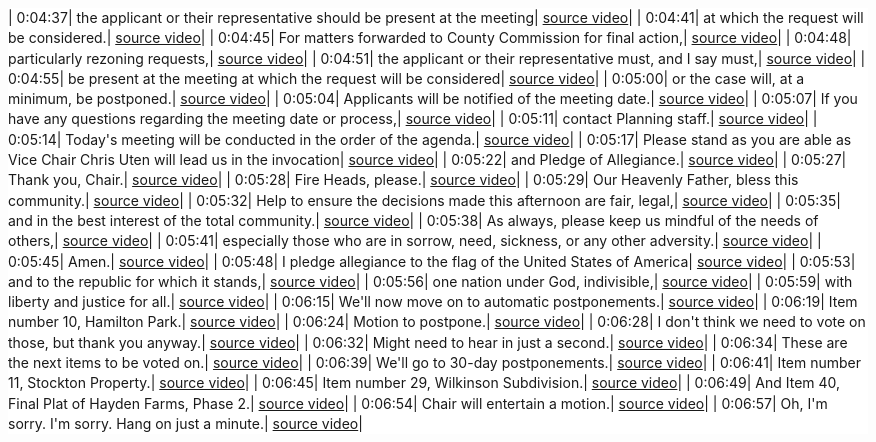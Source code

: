 | 0:04:37| the applicant or their representative should be present at the meeting| [source video](https://archive.org/details/planning-r-399-230810?start=277)|
| 0:04:41| at which the request will be considered.| [source video](https://archive.org/details/planning-r-399-230810?start=281)|
| 0:04:45| For matters forwarded to County Commission for final action,| [source video](https://archive.org/details/planning-r-399-230810?start=285)|
| 0:04:48| particularly rezoning requests,| [source video](https://archive.org/details/planning-r-399-230810?start=288)|
| 0:04:51| the applicant or their representative must, and I say must,| [source video](https://archive.org/details/planning-r-399-230810?start=291)|
| 0:04:55| be present at the meeting at which the request will be considered| [source video](https://archive.org/details/planning-r-399-230810?start=295)|
| 0:05:00| or the case will, at a minimum, be postponed.| [source video](https://archive.org/details/planning-r-399-230810?start=300)|
| 0:05:04| Applicants will be notified of the meeting date.| [source video](https://archive.org/details/planning-r-399-230810?start=304)|
| 0:05:07| If you have any questions regarding the meeting date or process,| [source video](https://archive.org/details/planning-r-399-230810?start=307)|
| 0:05:11| contact Planning staff.| [source video](https://archive.org/details/planning-r-399-230810?start=311)|
| 0:05:14| Today's meeting will be conducted in the order of the agenda.| [source video](https://archive.org/details/planning-r-399-230810?start=314)|
| 0:05:17| Please stand as you are able as Vice Chair Chris Uten will lead us in the invocation| [source video](https://archive.org/details/planning-r-399-230810?start=317)|
| 0:05:22| and Pledge of Allegiance.| [source video](https://archive.org/details/planning-r-399-230810?start=322)|
| 0:05:27| Thank you, Chair.| [source video](https://archive.org/details/planning-r-399-230810?start=327)|
| 0:05:28| Fire Heads, please.| [source video](https://archive.org/details/planning-r-399-230810?start=328)|
| 0:05:29| Our Heavenly Father, bless this community.| [source video](https://archive.org/details/planning-r-399-230810?start=329)|
| 0:05:32| Help to ensure the decisions made this afternoon are fair, legal,| [source video](https://archive.org/details/planning-r-399-230810?start=332)|
| 0:05:35| and in the best interest of the total community.| [source video](https://archive.org/details/planning-r-399-230810?start=335)|
| 0:05:38| As always, please keep us mindful of the needs of others,| [source video](https://archive.org/details/planning-r-399-230810?start=338)|
| 0:05:41| especially those who are in sorrow, need, sickness, or any other adversity.| [source video](https://archive.org/details/planning-r-399-230810?start=341)|
| 0:05:45| Amen.| [source video](https://archive.org/details/planning-r-399-230810?start=345)|
| 0:05:48| I pledge allegiance to the flag of the United States of America| [source video](https://archive.org/details/planning-r-399-230810?start=348)|
| 0:05:53| and to the republic for which it stands,| [source video](https://archive.org/details/planning-r-399-230810?start=353)|
| 0:05:56| one nation under God, indivisible,| [source video](https://archive.org/details/planning-r-399-230810?start=356)|
| 0:05:59| with liberty and justice for all.| [source video](https://archive.org/details/planning-r-399-230810?start=359)|
| 0:06:15| We'll now move on to automatic postponements.| [source video](https://archive.org/details/planning-r-399-230810?start=375)|
| 0:06:19| Item number 10, Hamilton Park.| [source video](https://archive.org/details/planning-r-399-230810?start=379)|
| 0:06:24| Motion to postpone.| [source video](https://archive.org/details/planning-r-399-230810?start=384)|
| 0:06:28| I don't think we need to vote on those, but thank you anyway.| [source video](https://archive.org/details/planning-r-399-230810?start=388)|
| 0:06:32| Might need to hear in just a second.| [source video](https://archive.org/details/planning-r-399-230810?start=392)|
| 0:06:34| These are the next items to be voted on.| [source video](https://archive.org/details/planning-r-399-230810?start=394)|
| 0:06:39| We'll go to 30-day postponements.| [source video](https://archive.org/details/planning-r-399-230810?start=399)|
| 0:06:41| Item number 11, Stockton Property.| [source video](https://archive.org/details/planning-r-399-230810?start=401)|
| 0:06:45| Item number 29, Wilkinson Subdivision.| [source video](https://archive.org/details/planning-r-399-230810?start=405)|
| 0:06:49| And Item 40, Final Plat of Hayden Farms, Phase 2.| [source video](https://archive.org/details/planning-r-399-230810?start=409)|
| 0:06:54| Chair will entertain a motion.| [source video](https://archive.org/details/planning-r-399-230810?start=414)|
| 0:06:57| Oh, I'm sorry. I'm sorry. Hang on just a minute.| [source video](https://archive.org/details/planning-r-399-230810?start=417)|